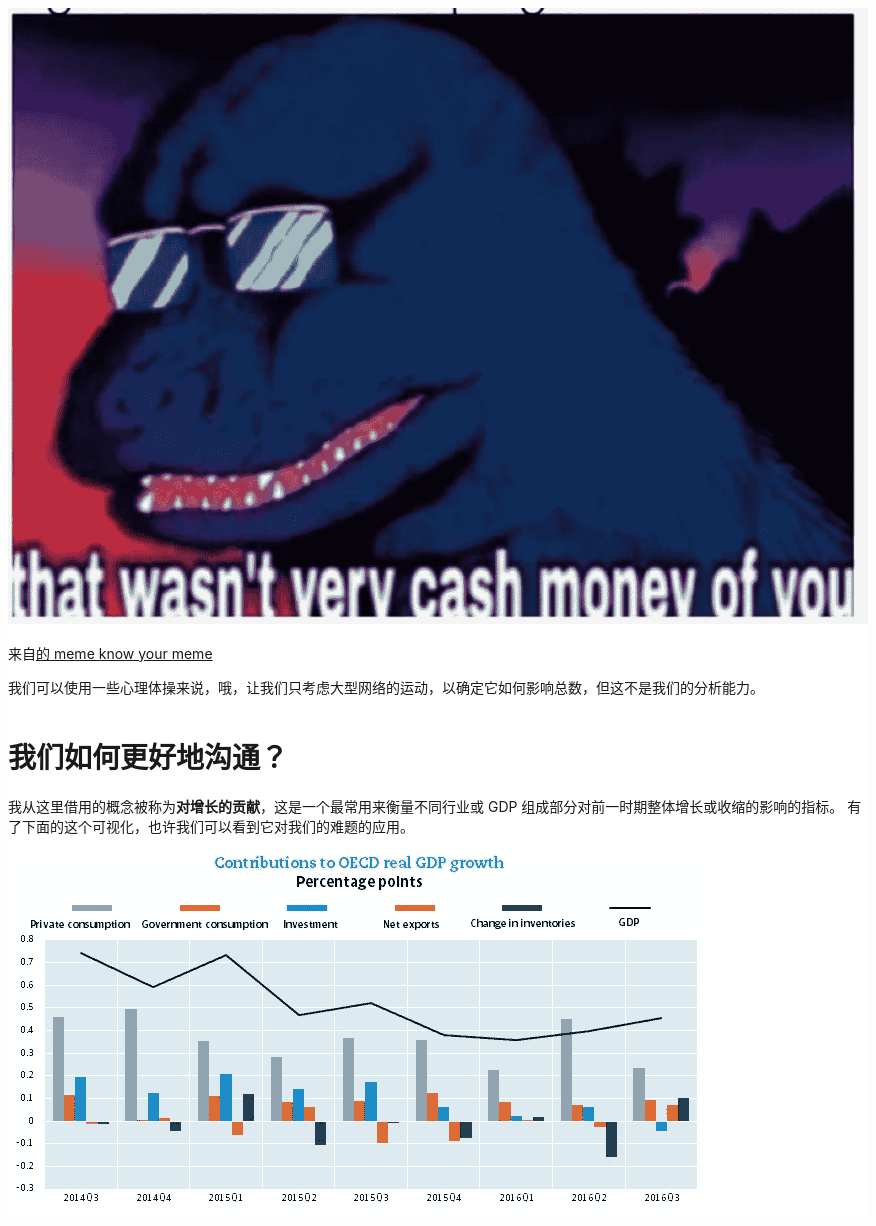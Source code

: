 ![](img/e3c9d2c3140bf58686dd19bde65e81ec.png)

来自[的 meme know your meme](https://knowyourmeme.com/memes/that-wasnt-very-cash-money-of-you)

我们可以使用一些心理体操来说，哦，让我们只考虑大型网络的运动，以确定它如何影响总数，但这不是我们的分析能力。

# 我们如何更好地沟通？

我从这里借用的概念被称为**对增长的贡献**，这是一个最常用来衡量不同行业或 GDP 组成部分对前一时期整体增长或收缩的影响的指标。
有了下面的这个可视化，也许我们可以看到它对我们的难题的应用。

![](img/5ed74b250711c5d041ce6fc018f26222.png)
